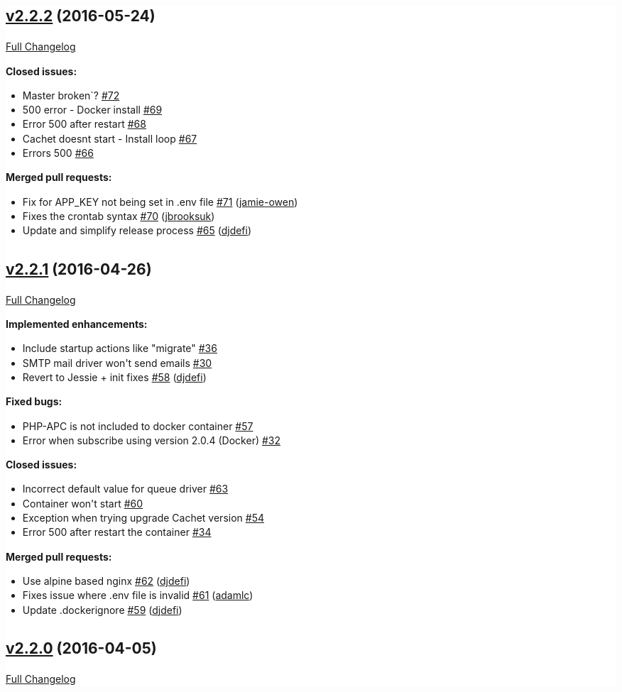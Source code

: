 ## [v2.2.2](https://github.com/CachetHQ/Docker/tree/v2.2.2) (2016-05-24)
[Full Changelog](https://github.com/CachetHQ/Docker/compare/v2.2.1...v2.2.2)

**Closed issues:**

- Master broken`? [\#72](https://github.com/CachetHQ/Docker/issues/72)
- 500 error - Docker install [\#69](https://github.com/CachetHQ/Docker/issues/69)
- Error 500 after restart [\#68](https://github.com/CachetHQ/Docker/issues/68)
- Cachet doesnt start - Install loop [\#67](https://github.com/CachetHQ/Docker/issues/67)
- Errors 500 [\#66](https://github.com/CachetHQ/Docker/issues/66)

**Merged pull requests:**

- Fix for APP\_KEY not being set in .env file [\#71](https://github.com/CachetHQ/Docker/pull/71) ([jamie-owen](https://github.com/jamie-owen))
- Fixes the crontab syntax [\#70](https://github.com/CachetHQ/Docker/pull/70) ([jbrooksuk](https://github.com/jbrooksuk))
- Update and simplify release process [\#65](https://github.com/CachetHQ/Docker/pull/65) ([djdefi](https://github.com/djdefi))

## [v2.2.1](https://github.com/CachetHQ/Docker/tree/v2.2.1) (2016-04-26)
[Full Changelog](https://github.com/CachetHQ/Docker/compare/v2.2.0...v2.2.1)

**Implemented enhancements:**

- Include startup actions like "migrate" [\#36](https://github.com/CachetHQ/Docker/issues/36)
- SMTP mail driver won't send emails [\#30](https://github.com/CachetHQ/Docker/issues/30)
- Revert to Jessie + init fixes [\#58](https://github.com/CachetHQ/Docker/pull/58) ([djdefi](https://github.com/djdefi))

**Fixed bugs:**

- PHP-APC is not included to docker container [\#57](https://github.com/CachetHQ/Docker/issues/57)
- Error when subscribe using version 2.0.4 \(Docker\) [\#32](https://github.com/CachetHQ/Docker/issues/32)

**Closed issues:**

- Incorrect default value for queue driver [\#63](https://github.com/CachetHQ/Docker/issues/63)
- Container won't start [\#60](https://github.com/CachetHQ/Docker/issues/60)
- Exception when trying upgrade Cachet version [\#54](https://github.com/CachetHQ/Docker/issues/54)
- Error 500 after restart the container [\#34](https://github.com/CachetHQ/Docker/issues/34)

**Merged pull requests:**

- Use alpine based nginx [\#62](https://github.com/CachetHQ/Docker/pull/62) ([djdefi](https://github.com/djdefi))
- Fixes issue where .env file is invalid [\#61](https://github.com/CachetHQ/Docker/pull/61) ([adamlc](https://github.com/adamlc))
- Update .dockerignore [\#59](https://github.com/CachetHQ/Docker/pull/59) ([djdefi](https://github.com/djdefi))

## [v2.2.0](https://github.com/CachetHQ/Docker/tree/v2.2.0) (2016-04-05)
[Full Changelog](https://github.com/CachetHQ/Docker/compare/v2.1.2...v2.2.0)

